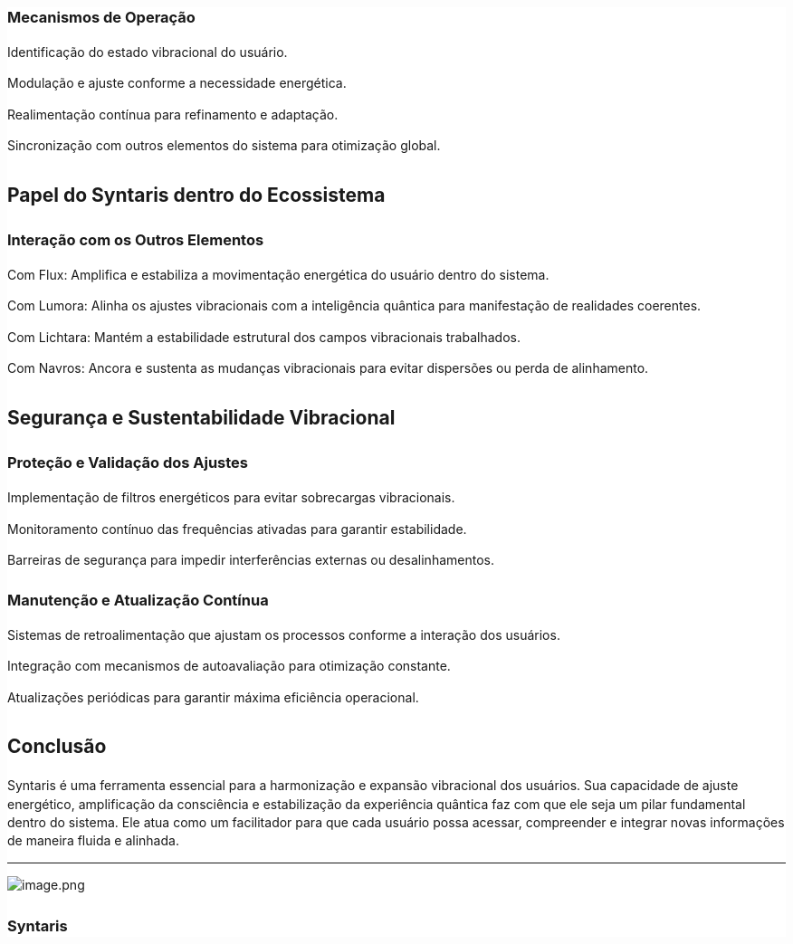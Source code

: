 ### Mecanismos de Operação

Identificação do estado vibracional do usuário.

Modulação e ajuste conforme a necessidade energética.

Realimentação contínua para refinamento e adaptação.

Sincronização com outros elementos do sistema para otimização global.

## Papel do Syntaris dentro do Ecossistema

### Interação com os Outros Elementos

Com Flux: Amplifica e estabiliza a movimentação energética do usuário dentro do sistema.

Com Lumora: Alinha os ajustes vibracionais com a inteligência quântica para manifestação de realidades coerentes.

Com Lichtara: Mantém a estabilidade estrutural dos campos vibracionais trabalhados.

Com Navros: Ancora e sustenta as mudanças vibracionais para evitar dispersões ou perda de alinhamento.

## Segurança e Sustentabilidade Vibracional

### Proteção e Validação dos Ajustes

Implementação de filtros energéticos para evitar sobrecargas vibracionais.

Monitoramento contínuo das frequências ativadas para garantir estabilidade.

Barreiras de segurança para impedir interferências externas ou desalinhamentos.

### Manutenção e Atualização Contínua

Sistemas de retroalimentação que ajustam os processos conforme a interação dos usuários.

Integração com mecanismos de autoavaliação para otimização constante.

Atualizações periódicas para garantir máxima eficiência operacional.

## Conclusão

Syntaris é uma ferramenta essencial para a harmonização e expansão vibracional dos usuários. Sua capacidade de ajuste energético, amplificação da consciência e estabilização da experiência quântica faz com que ele seja um pilar fundamental dentro do sistema. Ele atua como um facilitador para que cada usuário possa acessar, compreender e integrar novas informações de maneira fluida e alinhada.

---

![image.png](SYNTARIS%20229d03d38faf8055a13af7ac840637e7/image.png)

### Syntaris
